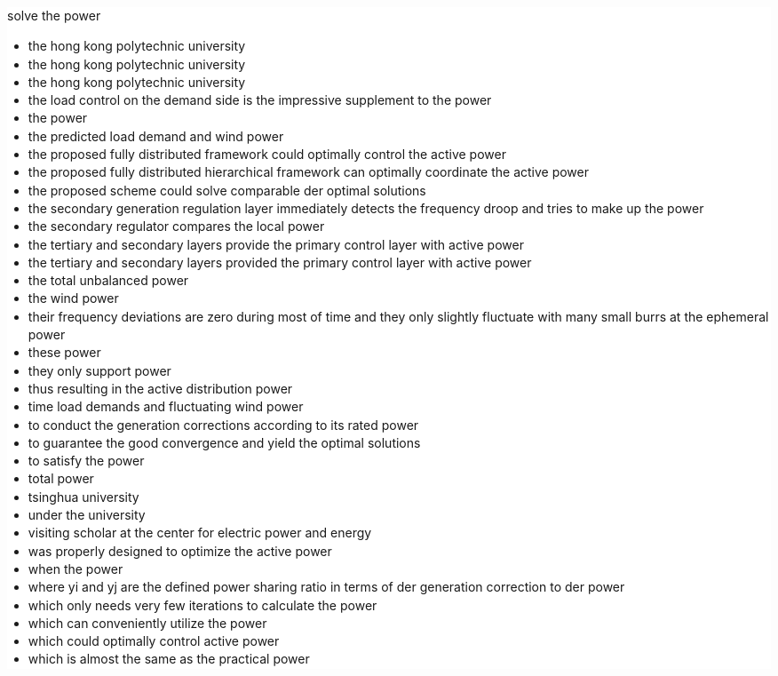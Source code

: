 solve 
the 
power
- the hong 
kong polytechnic university
- the hong kong 
polytechnic university
- the hong kong polytechnic 
university
- the load
control on the demand side is the impressive supplement to 
the power
- the power
- the predicted load demand and wind power
- the proposed fully distributed framework could 
optimally control the active power
- the proposed fully distributed hierarchical framework 
can optimally coordinate the active power
- the proposed scheme could solve comparable 
der optimal solutions
- the secondary generation regulation layer 
immediately detects the frequency droop and tries to make up 
the power
- the secondary regulator compares the local 
power
- the tertiary and secondary 
layers provide the primary control layer with active power
- the tertiary and secondary layers provided the 
primary control layer with active power
- the total unbalanced power
- the wind power
- their frequency deviations are zero during most of time and 
they only slightly fluctuate with many small burrs at the 
ephemeral power
- these power
- they only support power
- thus resulting in the active distribution power
- time load 
demands and fluctuating wind power
- to conduct the generation corrections according 
to its rated power
- to guarantee the good convergence and yield the 
optimal solutions
- to satisfy the power
- total power
- tsinghua 
university
- under the university
- visiting scholar at 
the center for electric power and energy
- was properly designed to 
optimize the active power
- when the 
power
- where yi and yj are the defined power sharing ratio in terms of 
der generation correction to der power
- which 
only needs very few iterations to calculate the power
- which can conveniently utilize the
power
- which could 
optimally control active power
- which is almost the same as 
the practical power